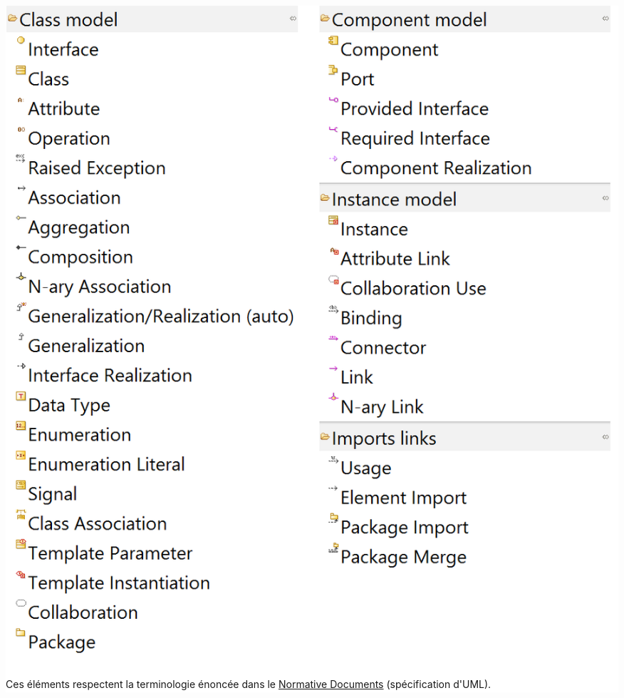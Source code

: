 ![Elements Modelio pour un diagramme de classes ](images/DiagClasses_ElementsModelio.png)

Ces éléments respectent la terminologie énoncée dans le [Normative Documents](http://www.omg.org/spec/UML/2.5/PDF/) (spécification d'UML). 

